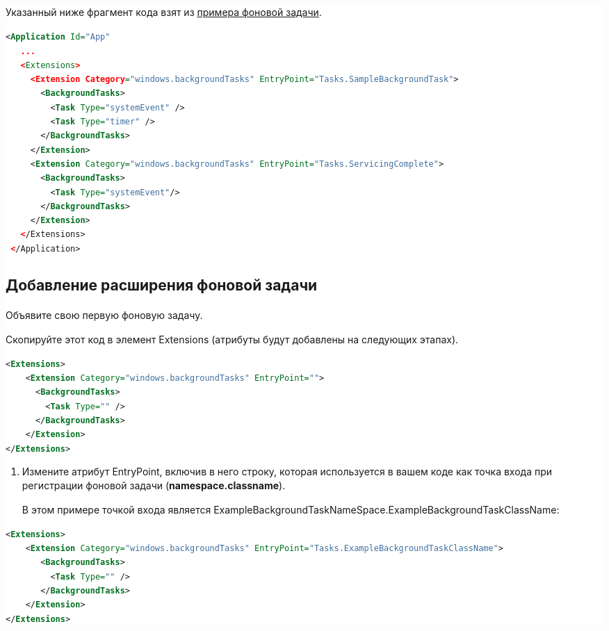 Указанный ниже фрагмент кода взят из [примера фоновой задачи](http://go.microsoft.com/fwlink/p/?LinkId=618666).

```xml
<Application Id="App"
   ...
   <Extensions>
     <Extension Category="windows.backgroundTasks" EntryPoint="Tasks.SampleBackgroundTask">
       <BackgroundTasks>
         <Task Type="systemEvent" />
         <Task Type="timer" />
       </BackgroundTasks>
     </Extension>
     <Extension Category="windows.backgroundTasks" EntryPoint="Tasks.ServicingComplete">
       <BackgroundTasks>
         <Task Type="systemEvent"/>
       </BackgroundTasks>
     </Extension>
   </Extensions>
 </Application>
```

## <a name="add-a-background-task-extension"></a>Добавление расширения фоновой задачи  

Объявите свою первую фоновую задачу.

Скопируйте этот код в элемент Extensions (атрибуты будут добавлены на следующих этапах).

```xml
<Extensions>
    <Extension Category="windows.backgroundTasks" EntryPoint="">
      <BackgroundTasks>
        <Task Type="" />
      </BackgroundTasks>
    </Extension>
</Extensions>
```

1.  Измените атрибут EntryPoint, включив в него строку, которая используется в вашем коде как точка входа при регистрации фоновой задачи (**namespace.classname**).

    В этом примере точкой входа является ExampleBackgroundTaskNameSpace.ExampleBackgroundTaskClassName:

```xml
<Extensions>
    <Extension Category="windows.backgroundTasks" EntryPoint="Tasks.ExampleBackgroundTaskClassName">
       <BackgroundTasks>
         <Task Type="" />
       </BackgroundTasks>
    </Extension>
</Extensions>
```
